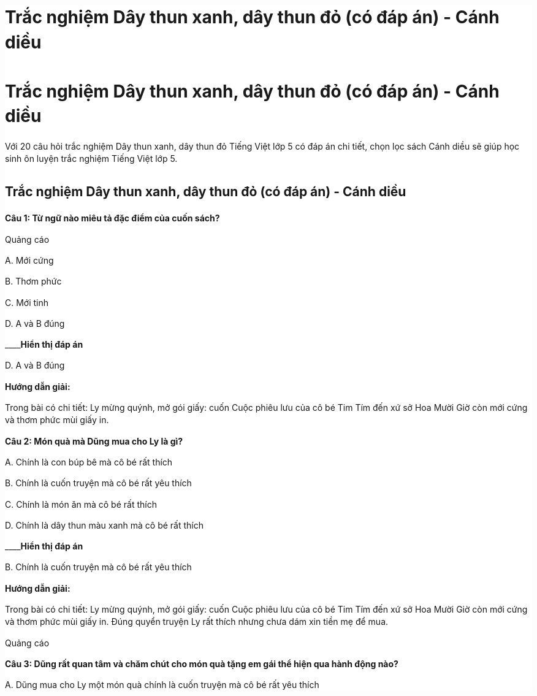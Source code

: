 # Trắc nghiệm Dây thun xanh, dây thun đỏ (có đáp án) - Cánh diều

# Trắc nghiệm Dây thun xanh, dây thun đỏ (có đáp án) - Cánh diều

Với 20 câu hỏi trắc nghiệm Dây thun xanh, dây thun đỏ Tiếng Việt lớp 5 có đáp án chi tiết, chọn lọc sách Cánh diều sẽ giúp học sinh ôn luyện trắc nghiệm Tiếng Việt lớp 5.

## Trắc nghiệm Dây thun xanh, dây thun đỏ (có đáp án) - Cánh diều

**Câu 1: Từ ngữ nào miêu tả đặc điểm của cuốn sách?**

Quảng cáo

A. Mới cứng

B. Thơm phức

C. Mới tinh

D. A và B đúng

____**Hiển thị đáp án**

D. A và B đúng

**Hướng dẫn giải:**

Trong bài có chi tiết: Ly mừng quýnh, mở gói giấy: cuốn Cuộc phiêu lưu của cô bé Tim Tím đến xứ sở Hoa Mười Giờ còn mới cứng và thơm phức mùi giấy in.

**Câu 2: Món quà mà Dũng mua cho Ly là gì?**

A. Chính là con búp bê mà cô bé rất thích

B. Chính là cuốn truyện mà cô bé rất yêu thích

C. Chính là món ăn mà cô bé rất thích

D. Chính là dây thun màu xanh mà cô bé rất thích

____**Hiển thị đáp án**

B. Chính là cuốn truyện mà cô bé rất yêu thích

**Hướng dẫn giải:**

Trong bài có chi tiết: Ly mừng quýnh, mở gói giấy: cuốn Cuộc phiêu lưu của cô bé Tim Tím đến xứ sở Hoa Mười Giờ còn mới cứng và thơm phức mùi giấy in. Đúng quyển truyện Ly rất thích nhưng chưa dám xin tiền mẹ để mua.

Quảng cáo

**Câu 3: Dũng rất quan tâm và chăm chút cho món quà tặng em gái thể hiện qua hành động nào?**

A. Dũng mua cho Ly một món quà chính là cuốn truyện mà cô bé rất yêu thích
